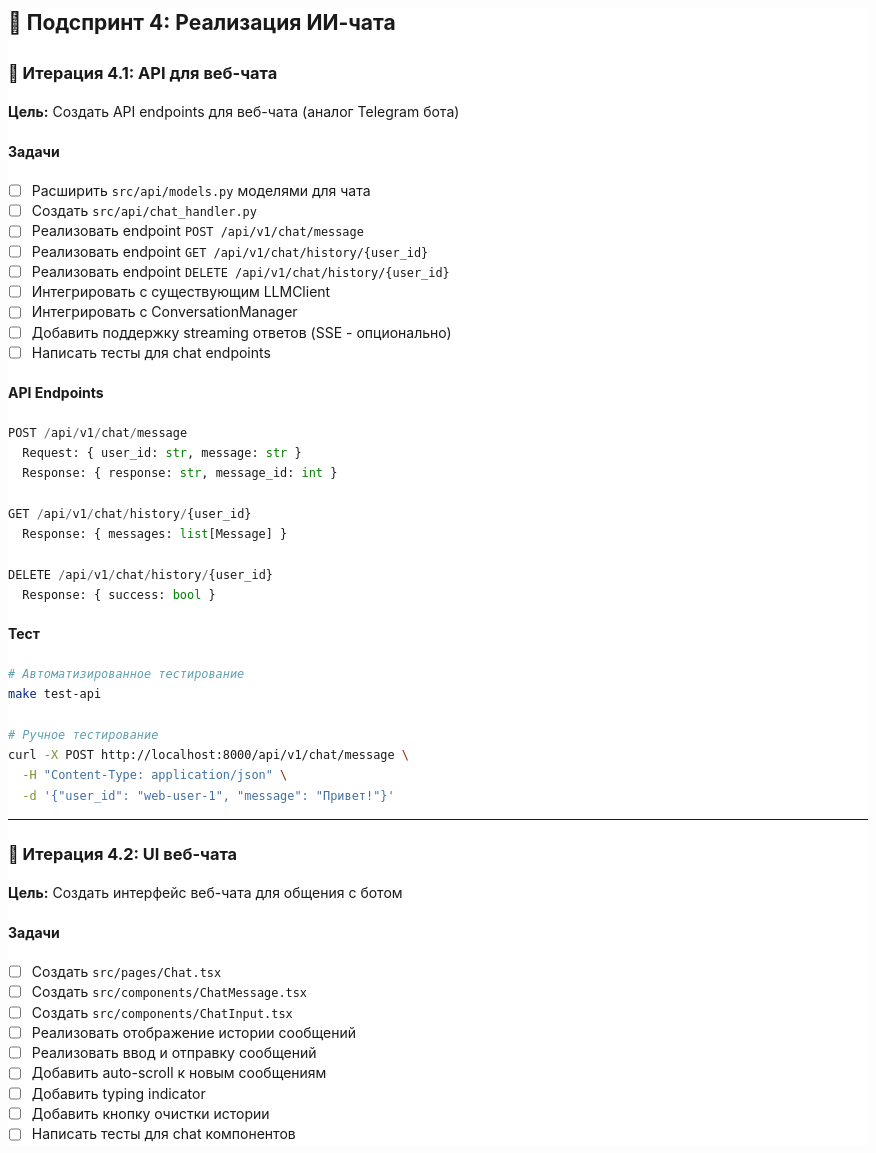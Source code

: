 
## 💬 Подспринт 4: Реализация ИИ-чата

### 🔧 Итерация 4.1: API для веб-чата

**Цель:** Создать API endpoints для веб-чата (аналог Telegram бота)

#### Задачи
- [ ] Расширить `src/api/models.py` моделями для чата
- [ ] Создать `src/api/chat_handler.py`
- [ ] Реализовать endpoint `POST /api/v1/chat/message`
- [ ] Реализовать endpoint `GET /api/v1/chat/history/{user_id}`
- [ ] Реализовать endpoint `DELETE /api/v1/chat/history/{user_id}`
- [ ] Интегрировать с существующим LLMClient
- [ ] Интегрировать с ConversationManager
- [ ] Добавить поддержку streaming ответов (SSE - опционально)
- [ ] Написать тесты для chat endpoints

#### API Endpoints
```python
POST /api/v1/chat/message
  Request: { user_id: str, message: str }
  Response: { response: str, message_id: int }

GET /api/v1/chat/history/{user_id}
  Response: { messages: list[Message] }

DELETE /api/v1/chat/history/{user_id}
  Response: { success: bool }
```

#### Тест
```bash
# Автоматизированное тестирование
make test-api

# Ручное тестирование
curl -X POST http://localhost:8000/api/v1/chat/message \
  -H "Content-Type: application/json" \
  -d '{"user_id": "web-user-1", "message": "Привет!"}'
```

---

### 💬 Итерация 4.2: UI веб-чата

**Цель:** Создать интерфейс веб-чата для общения с ботом

#### Задачи
- [ ] Создать `src/pages/Chat.tsx`
- [ ] Создать `src/components/ChatMessage.tsx`
- [ ] Создать `src/components/ChatInput.tsx`
- [ ] Реализовать отображение истории сообщений
- [ ] Реализовать ввод и отправку сообщений
- [ ] Добавить auto-scroll к новым сообщениям
- [ ] Добавить typing indicator
- [ ] Добавить кнопку очистки истории
- [ ] Написать тесты для chat компонентов
